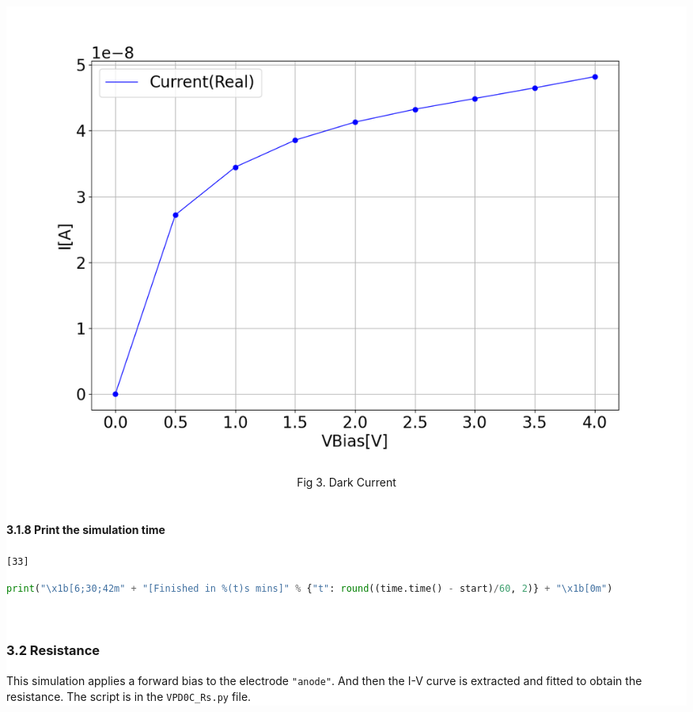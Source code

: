 ![Dark Current](./img/darkcurrent.png)

<center>Fig 3. Dark Current</center>


<br/>

#### 3.1.8 Print the simulation time

```
[33]
```

```python
print("\x1b[6;30;42m" + "[Finished in %(t)s mins]" % {"t": round((time.time() - start)/60, 2)} + "\x1b[0m")
```


<br/>

### 3.2 Resistance

This simulation applies a forward bias to the electrode `"anode"`. And then the I-V curve is extracted and fitted to obtain the resistance. The script is in the `VPD0C_Rs.py` file.


